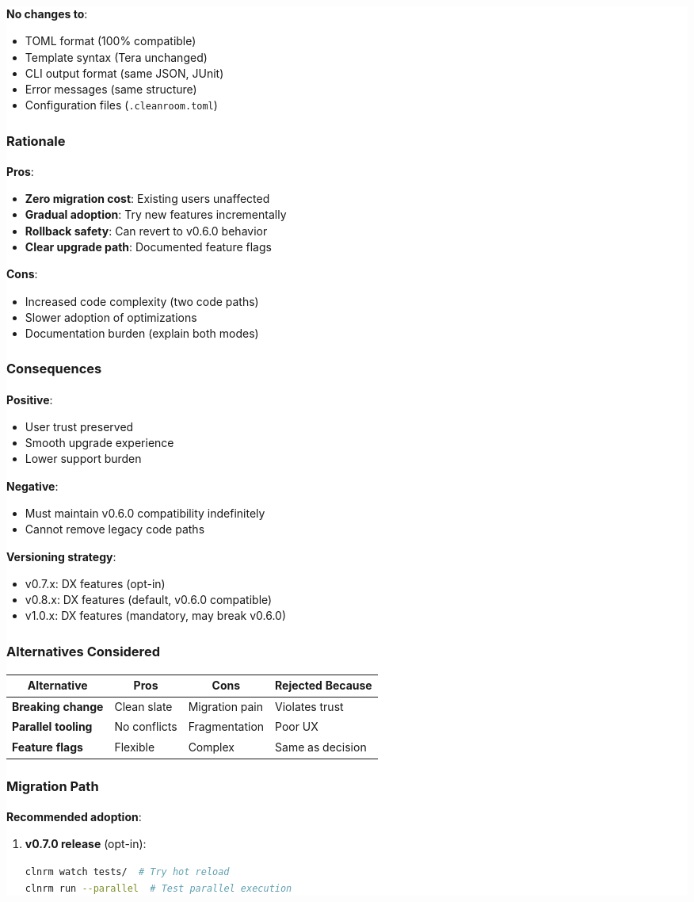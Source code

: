 **No changes to**:
- TOML format (100% compatible)
- Template syntax (Tera unchanged)
- CLI output format (same JSON, JUnit)
- Error messages (same structure)
- Configuration files (`.cleanroom.toml`)

### Rationale

**Pros**:
- **Zero migration cost**: Existing users unaffected
- **Gradual adoption**: Try new features incrementally
- **Rollback safety**: Can revert to v0.6.0 behavior
- **Clear upgrade path**: Documented feature flags

**Cons**:
- Increased code complexity (two code paths)
- Slower adoption of optimizations
- Documentation burden (explain both modes)

### Consequences

**Positive**:
- User trust preserved
- Smooth upgrade experience
- Lower support burden

**Negative**:
- Must maintain v0.6.0 compatibility indefinitely
- Cannot remove legacy code paths

**Versioning strategy**:
- v0.7.x: DX features (opt-in)
- v0.8.x: DX features (default, v0.6.0 compatible)
- v1.0.x: DX features (mandatory, may break v0.6.0)

### Alternatives Considered

| Alternative | Pros | Cons | Rejected Because |
|------------|------|------|------------------|
| **Breaking change** | Clean slate | Migration pain | Violates trust |
| **Parallel tooling** | No conflicts | Fragmentation | Poor UX |
| **Feature flags** | Flexible | Complex | Same as decision |

### Migration Path

**Recommended adoption**:

1. **v0.7.0 release** (opt-in):
   ```bash
   clnrm watch tests/  # Try hot reload
   clnrm run --parallel  # Test parallel execution
   ```
